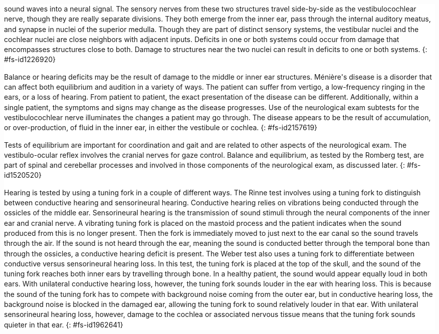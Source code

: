 sound waves into a neural signal. The sensory nerves from these two
structures travel side-by-side as the vestibulocochlear nerve, though
they are really separate divisions. They both emerge from the inner ear,
pass through the internal auditory meatus, and synapse in nuclei of the
superior medulla. Though they are part of distinct sensory systems, the
vestibular nuclei and the cochlear nuclei are close neighbors with
adjacent inputs. Deficits in one or both systems could occur from damage
that encompasses structures close to both. Damage to structures near the
two nuclei can result in deficits to one or both systems.
{: #fs-id1226920}

Balance or hearing deficits may be the result of damage to the middle or
inner ear structures. Ménière\'s disease is a disorder that can affect
both equilibrium and audition in a variety of ways. The patient can
suffer from vertigo, a low-frequency ringing in the ears, or a loss of
hearing. From patient to patient, the exact presentation of the disease
can be different. Additionally, within a single patient, the symptoms
and signs may change as the disease progresses. Use of the neurological
exam subtests for the vestibulocochlear nerve illuminates the changes a
patient may go through. The disease appears to be the result of
accumulation, or over-production, of fluid in the inner ear, in either
the vestibule or cochlea.
{: #fs-id2157619}

Tests of equilibrium are important for coordination and gait and are
related to other aspects of the neurological exam. The vestibulo-ocular
reflex involves the cranial nerves for gaze control. Balance and
equilibrium, as tested by the Romberg test, are part of spinal and
cerebellar processes and involved in those components of the
neurological exam, as discussed later.
{: #fs-id1520520}

Hearing is tested by using a tuning fork in a couple of different ways.
The <span data-type="term">Rinne test</span> involves using a tuning
fork to distinguish between <span data-type="term">conductive
hearing</span> and <span data-type="term">sensorineural hearing</span>.
Conductive hearing relies on vibrations being conducted through the
ossicles of the middle ear. Sensorineural hearing is the transmission of
sound stimuli through the neural components of the inner ear and cranial
nerve. A vibrating tuning fork is placed on the mastoid process and the
patient indicates when the sound produced from this is no longer
present. Then the fork is immediately moved to just next to the ear
canal so the sound travels through the air. If the sound is not heard
through the ear, meaning the sound is conducted better through the
temporal bone than through the ossicles, a conductive hearing deficit is
present. The <span data-type="term">Weber test</span> also uses a tuning
fork to differentiate between conductive versus sensorineural hearing
loss. In this test, the tuning fork is placed at the top of the skull,
and the sound of the tuning fork reaches both inner ears by travelling
through bone. In a healthy patient, the sound would appear equally loud
in both ears. With unilateral conductive hearing loss, however, the
tuning fork sounds louder in the ear with hearing loss. This is because
the sound of the tuning fork has to compete with background noise coming
from the outer ear, but in conductive hearing loss, the background noise
is blocked in the damaged ear, allowing the tuning fork to sound
relatively louder in that ear. With unilateral sensorineural hearing
loss, however, damage to the cochlea or associated nervous tissue means
that the tuning fork sounds quieter in that ear.
{: #fs-id1962641}
